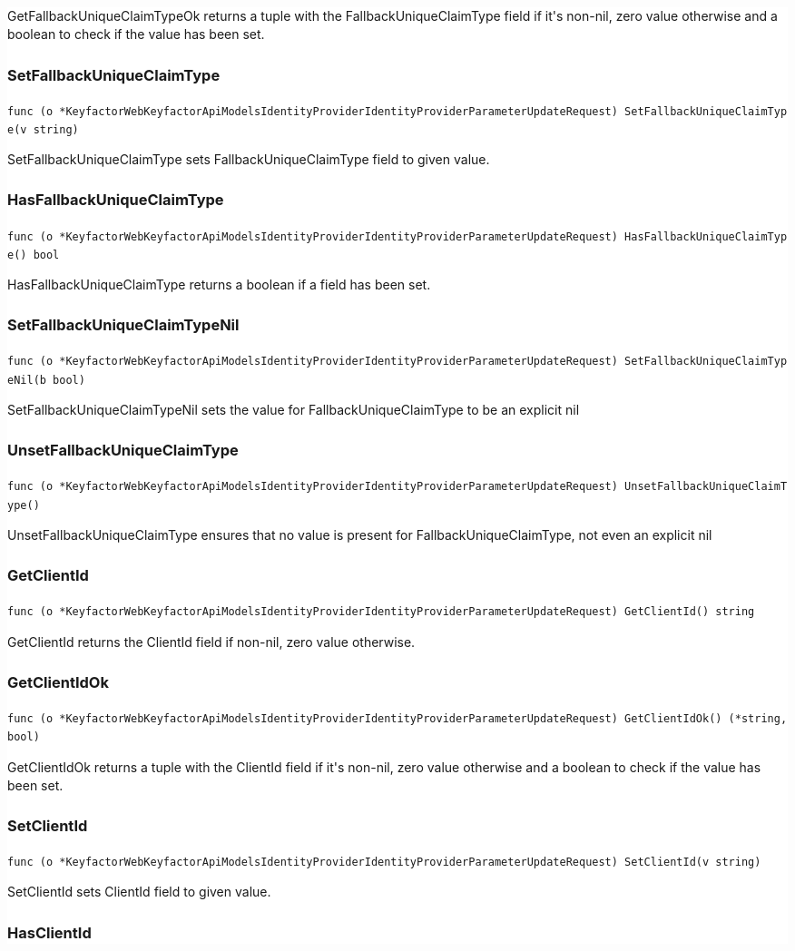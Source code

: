 GetFallbackUniqueClaimTypeOk returns a tuple with the FallbackUniqueClaimType field if it's non-nil, zero value otherwise
and a boolean to check if the value has been set.

### SetFallbackUniqueClaimType

`func (o *KeyfactorWebKeyfactorApiModelsIdentityProviderIdentityProviderParameterUpdateRequest) SetFallbackUniqueClaimType(v string)`

SetFallbackUniqueClaimType sets FallbackUniqueClaimType field to given value.

### HasFallbackUniqueClaimType

`func (o *KeyfactorWebKeyfactorApiModelsIdentityProviderIdentityProviderParameterUpdateRequest) HasFallbackUniqueClaimType() bool`

HasFallbackUniqueClaimType returns a boolean if a field has been set.

### SetFallbackUniqueClaimTypeNil

`func (o *KeyfactorWebKeyfactorApiModelsIdentityProviderIdentityProviderParameterUpdateRequest) SetFallbackUniqueClaimTypeNil(b bool)`

 SetFallbackUniqueClaimTypeNil sets the value for FallbackUniqueClaimType to be an explicit nil

### UnsetFallbackUniqueClaimType
`func (o *KeyfactorWebKeyfactorApiModelsIdentityProviderIdentityProviderParameterUpdateRequest) UnsetFallbackUniqueClaimType()`

UnsetFallbackUniqueClaimType ensures that no value is present for FallbackUniqueClaimType, not even an explicit nil
### GetClientId

`func (o *KeyfactorWebKeyfactorApiModelsIdentityProviderIdentityProviderParameterUpdateRequest) GetClientId() string`

GetClientId returns the ClientId field if non-nil, zero value otherwise.

### GetClientIdOk

`func (o *KeyfactorWebKeyfactorApiModelsIdentityProviderIdentityProviderParameterUpdateRequest) GetClientIdOk() (*string, bool)`

GetClientIdOk returns a tuple with the ClientId field if it's non-nil, zero value otherwise
and a boolean to check if the value has been set.

### SetClientId

`func (o *KeyfactorWebKeyfactorApiModelsIdentityProviderIdentityProviderParameterUpdateRequest) SetClientId(v string)`

SetClientId sets ClientId field to given value.

### HasClientId
